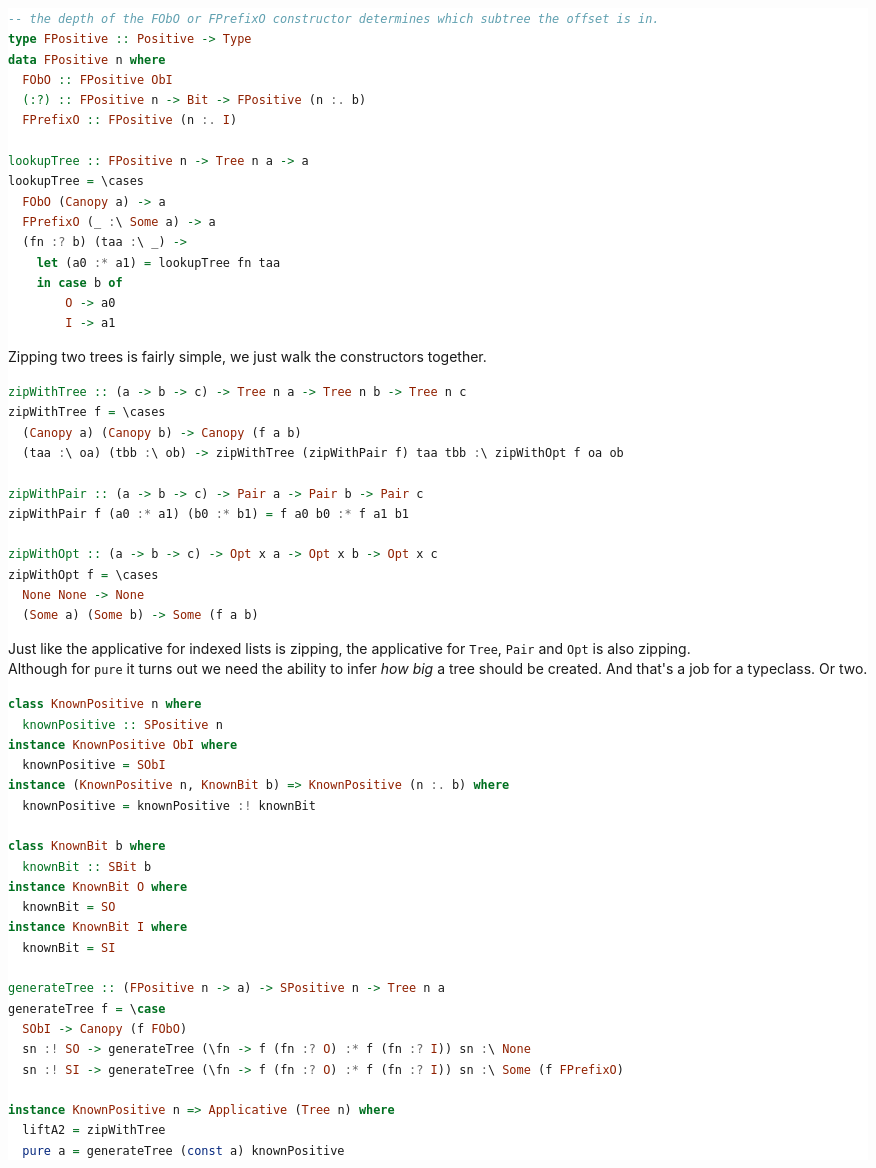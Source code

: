 ```haskell
-- the depth of the FObO or FPrefixO constructor determines which subtree the offset is in.
type FPositive :: Positive -> Type
data FPositive n where
  FObO :: FPositive ObI
  (:?) :: FPositive n -> Bit -> FPositive (n :. b)
  FPrefixO :: FPositive (n :. I)

lookupTree :: FPositive n -> Tree n a -> a
lookupTree = \cases
  FObO (Canopy a) -> a
  FPrefixO (_ :\ Some a) -> a
  (fn :? b) (taa :\ _) ->
    let (a0 :* a1) = lookupTree fn taa
    in case b of
        O -> a0
        I -> a1
```

Zipping two trees is fairly simple, we just walk the constructors together.

```haskell
zipWithTree :: (a -> b -> c) -> Tree n a -> Tree n b -> Tree n c
zipWithTree f = \cases
  (Canopy a) (Canopy b) -> Canopy (f a b)
  (taa :\ oa) (tbb :\ ob) -> zipWithTree (zipWithPair f) taa tbb :\ zipWithOpt f oa ob

zipWithPair :: (a -> b -> c) -> Pair a -> Pair b -> Pair c
zipWithPair f (a0 :* a1) (b0 :* b1) = f a0 b0 :* f a1 b1

zipWithOpt :: (a -> b -> c) -> Opt x a -> Opt x b -> Opt x c
zipWithOpt f = \cases
  None None -> None
  (Some a) (Some b) -> Some (f a b)
```

Just like the applicative for indexed lists is zipping, the applicative for `Tree`, `Pair` and `Opt` is also zipping.  
Although for `pure` it turns out we need the ability to infer _how big_ a tree should be created. And that's a job for a 
typeclass. Or two.

```haskell
class KnownPositive n where
  knownPositive :: SPositive n
instance KnownPositive ObI where
  knownPositive = SObI
instance (KnownPositive n, KnownBit b) => KnownPositive (n :. b) where
  knownPositive = knownPositive :! knownBit

class KnownBit b where
  knownBit :: SBit b
instance KnownBit O where
  knownBit = SO
instance KnownBit I where
  knownBit = SI

generateTree :: (FPositive n -> a) -> SPositive n -> Tree n a
generateTree f = \case
  SObI -> Canopy (f FObO)
  sn :! SO -> generateTree (\fn -> f (fn :? O) :* f (fn :? I)) sn :\ None
  sn :! SI -> generateTree (\fn -> f (fn :? O) :* f (fn :? I)) sn :\ Some (f FPrefixO)

instance KnownPositive n => Applicative (Tree n) where
  liftA2 = zipWithTree
  pure a = generateTree (const a) knownPositive
```